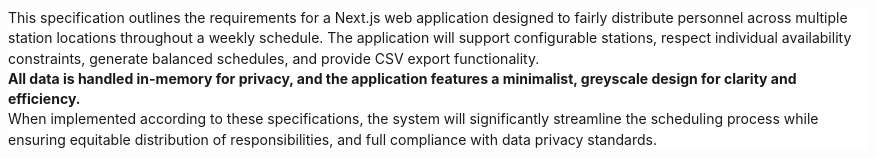 This specification outlines the requirements for a Next.js web application designed to fairly distribute personnel across multiple station locations throughout a weekly schedule. The application will support configurable stations, respect individual availability constraints, generate balanced schedules, and provide CSV export functionality.  
**All data is handled in-memory for privacy, and the application features a minimalist, greyscale design for clarity and efficiency.**  
When implemented according to these specifications, the system will significantly streamline the scheduling process while ensuring equitable distribution of responsibilities, and full compliance with data privacy standards.
